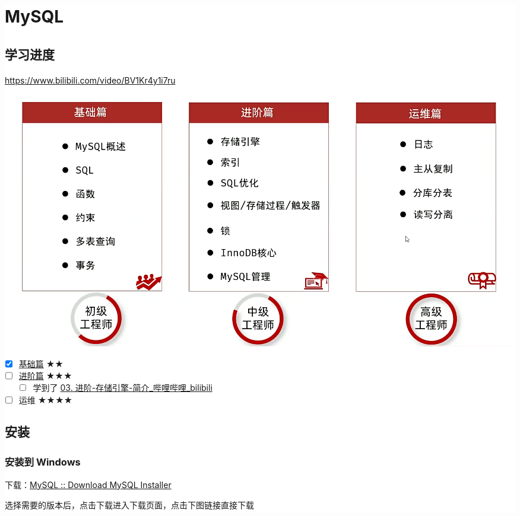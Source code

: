 # MySQL

## 学习进度

https://www.bilibili.com/video/BV1Kr4y1i7ru

![](assets/image.png)

- [x] [基础篇](#基础篇) ★★
- [ ] [进阶篇](#进阶篇) ★★★
	- [ ] 学到了 [03. 进阶-存储引擎-简介_哔哩哔哩_bilibili](https://www.bilibili.com/video/BV1Kr4y1i7ru?spm_id_from=333.788.videopod.episodes&vd_source=ad8e06478fc114ff9485f641eabc0b4c&p=60)
- [ ] 运维 ★★★★

## 安装

### 安装到 Windows

下载：[MySQL :: Download MySQL Installer](https://dev.mysql.com/downloads/installer/)

选择需要的版本后，点击下载进入下载页面，点击下图链接直接下载
